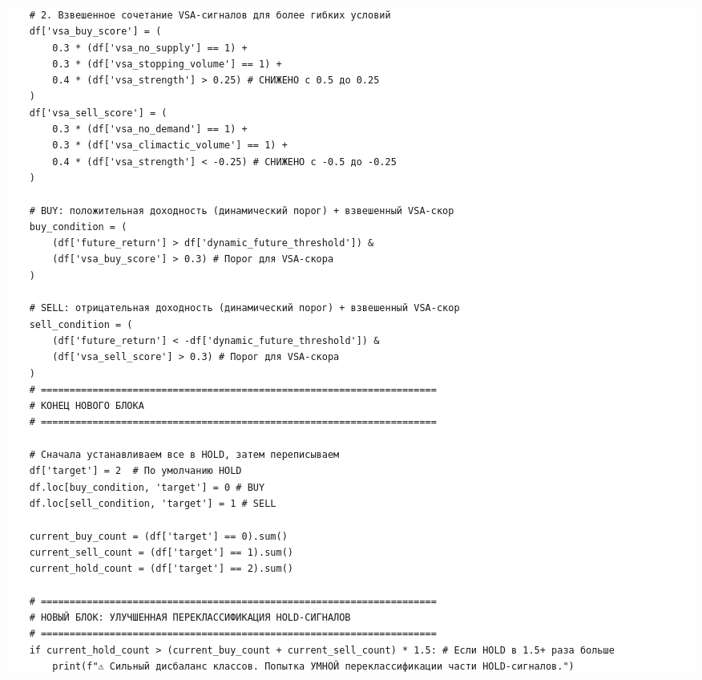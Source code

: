         
        # 2. Взвешенное сочетание VSA-сигналов для более гибких условий
        df['vsa_buy_score'] = (
            0.3 * (df['vsa_no_supply'] == 1) +
            0.3 * (df['vsa_stopping_volume'] == 1) +
            0.4 * (df['vsa_strength'] > 0.25) # СНИЖЕНО с 0.5 до 0.25
        )
        df['vsa_sell_score'] = (
            0.3 * (df['vsa_no_demand'] == 1) +
            0.3 * (df['vsa_climactic_volume'] == 1) +
            0.4 * (df['vsa_strength'] < -0.25) # СНИЖЕНО с -0.5 до -0.25
        )

        # BUY: положительная доходность (динамический порог) + взвешенный VSA-скор
        buy_condition = (
            (df['future_return'] > df['dynamic_future_threshold']) &
            (df['vsa_buy_score'] > 0.3) # Порог для VSA-скора
        )
        
        # SELL: отрицательная доходность (динамический порог) + взвешенный VSA-скор
        sell_condition = (
            (df['future_return'] < -df['dynamic_future_threshold']) &
            (df['vsa_sell_score'] > 0.3) # Порог для VSA-скора
        )
        # =====================================================================
        # КОНЕЦ НОВОГО БЛОКА
        # =====================================================================
        
        # Сначала устанавливаем все в HOLD, затем переписываем
        df['target'] = 2  # По умолчанию HOLD
        df.loc[buy_condition, 'target'] = 0 # BUY
        df.loc[sell_condition, 'target'] = 1 # SELL

        current_buy_count = (df['target'] == 0).sum()
        current_sell_count = (df['target'] == 1).sum()
        current_hold_count = (df['target'] == 2).sum()

        # =====================================================================
        # НОВЫЙ БЛОК: УЛУЧШЕННАЯ ПЕРЕКЛАССИФИКАЦИЯ HOLD-СИГНАЛОВ
        # =====================================================================
        if current_hold_count > (current_buy_count + current_sell_count) * 1.5: # Если HOLD в 1.5+ раза больше
            print(f"⚠️ Сильный дисбаланс классов. Попытка УМНОЙ переклассификации части HOLD-сигналов.")